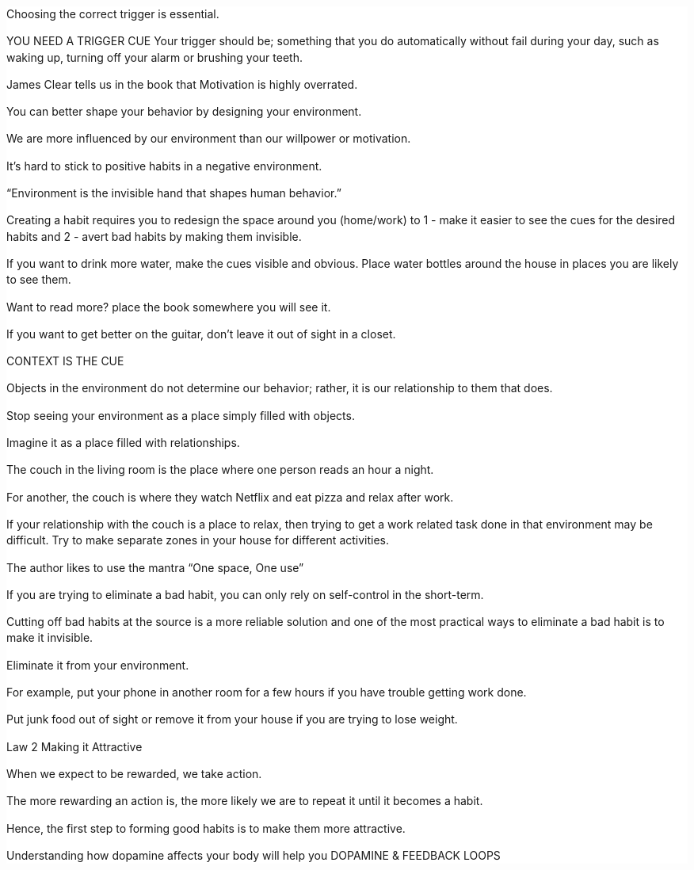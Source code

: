 Choosing the correct trigger is essential.

YOU NEED A TRIGGER CUE Your trigger should be; something that you do automatically without fail during your day, such as waking up, turning off your alarm or brushing your teeth.

James Clear tells us in the book that Motivation is highly overrated.

You can better shape your behavior by designing your environment.

We are more influenced by our environment than our willpower or motivation.

It’s hard to stick to positive habits in a negative environment.

“Environment is the invisible hand that shapes human behavior.”

Creating a habit requires you to redesign the space around you (home/work) to 1 - make it easier to see the cues for the desired habits and 2 - avert bad habits by making them invisible.

If you want to drink more water, make the cues visible and obvious. Place water bottles around the house in places you are likely to see them.

Want to read more? place the book somewhere you will see it.

If you want to get better on the guitar, don’t leave it out of sight in a closet.

CONTEXT IS THE CUE

Objects in the environment do not determine our behavior; rather, it is our relationship to them that does.

Stop seeing your environment as a place simply filled with objects.

Imagine it as a place filled with relationships.

The couch in the living room is the place where one person reads an hour a night.

For another, the couch is where they watch Netflix and eat pizza and relax after work.

If your relationship with the couch is a place to relax, then trying to get a work related task done in that environment may be difficult. Try to make separate zones in your house for different activities.

The author likes to use the mantra “One space, One use”

If you are trying to eliminate a bad habit, you can only rely on self-control in the short-term.

Cutting off bad habits at the source is a more reliable solution and one of the most practical ways to eliminate a bad habit is to make it invisible.

Eliminate it from your environment.

For example, put your phone in another room for a few hours if you have trouble getting work done.

Put junk food out of sight or remove it from your house if you are trying to lose weight.

Law 2 Making it Attractive

When we expect to be rewarded, we take action.

The more rewarding an action is, the more likely we are to repeat it until it becomes a habit.

Hence, the first step to forming good habits is to make them more attractive.

Understanding how dopamine affects your body will help you DOPAMINE & FEEDBACK LOOPS
